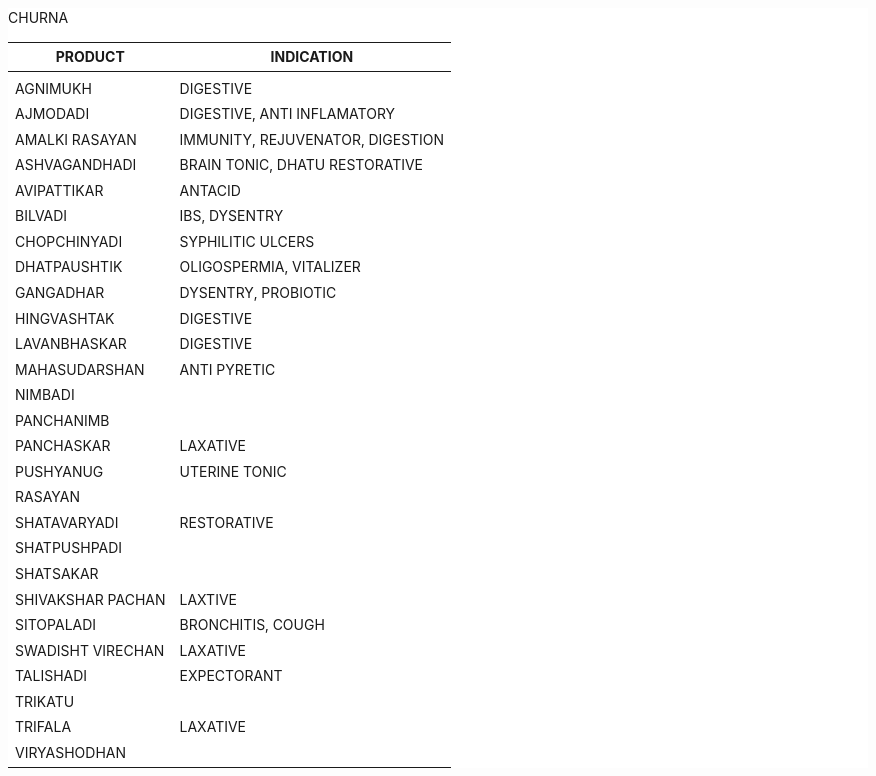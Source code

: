 CHURNA

| PRODUCT | INDICATION |
| --- | --- |
|     |     |
| AGNIMUKH | DIGESTIVE |
| AJMODADI | DIGESTIVE, ANTI INFLAMATORY |
| AMALKI RASAYAN | IMMUNITY, REJUVENATOR, DIGESTION |
| ASHVAGANDHADI | BRAIN TONIC, DHATU RESTORATIVE |
| AVIPATTIKAR | ANTACID |
| BILVADI | IBS, DYSENTRY |
| CHOPCHINYADI | SYPHILITIC ULCERS |
| DHATPAUSHTIK | OLIGOSPERMIA, VITALIZER |
| GANGADHAR | DYSENTRY, PROBIOTIC |
| HINGVASHTAK | DIGESTIVE |
| LAVANBHASKAR | DIGESTIVE |
| MAHASUDARSHAN | ANTI PYRETIC |
| NIMBADI |     |
| PANCHANIMB |     |
| PANCHASKAR | LAXATIVE |
| PUSHYANUG | UTERINE TONIC |
| RASAYAN |     |
| SHATAVARYADI | RESTORATIVE |
| SHATPUSHPADI |     |
| SHATSAKAR |     |
| SHIVAKSHAR PACHAN | LAXTIVE |
| SITOPALADI | BRONCHITIS, COUGH |
| SWADISHT VIRECHAN | LAXATIVE |
| TALISHADI | EXPECTORANT |
| TRIKATU |     |
| TRIFALA | LAXATIVE |
| VIRYASHODHAN |     |
